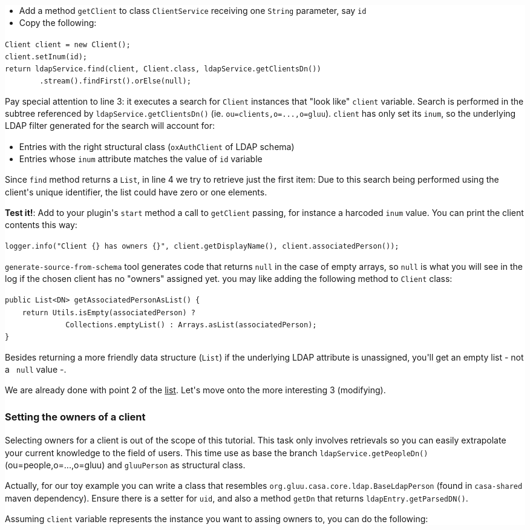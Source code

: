 - Add a method `getClient` to class `ClientService` receiving one `String` parameter, say `id`
- Copy the following:

```
Client client = new Client();
client.setInum(id);
return ldapService.find(client, Client.class, ldapService.getClientsDn())
        .stream().findFirst().orElse(null);
```

Pay special attention to line 3: it executes a search for `Client` instances that "look like" `client` variable. Search is performed in the subtree referenced by `ldapService.getClientsDn()` (ie. `ou=clients,o=...,o=gluu`). `client` has only set its `inum`, so the underlying LDAP filter generated for the search will account for:

- Entries with the right structural class (`oxAuthClient` of LDAP schema)
- Entries whose `inum` attribute matches the value of `id` variable

Since `find` method returns a `List`, in line 4 we try to retrieve just the first item: Due to this search being performed using the client's unique identifier, the list could have zero or one elements.

**Test it!**: Add to your plugin's `start` method a call to `getClient` passing, for instance a harcoded `inum` value. You can print the client contents this way:

```
logger.info("Client {} has owners {}", client.getDisplayName(), client.associatedPerson());
```

`generate-source-from-schema` tool generates code that returns `null` in the case of empty arrays, so `null` is what you will see in the log if the chosen client has no "owners" assigned yet. you may like adding the following method to `Client` class:

```
public List<DN> getAssociatedPersonAsList() {
    return Utils.isEmpty(associatedPerson) ? 
              Collections.emptyList() : Arrays.asList(associatedPerson);
}
```

Besides returning a more friendly data structure (`List`) if the underlying LDAP attribute is unassigned, you'll get an empty list - not a ` null` value -.

We are already done with point 2 of the [list](#key-facts-from-schema). Let's move onto the more interesting 3 (modifying).

### Setting the owners of a client

Selecting owners for a client is out of the scope of this tutorial. This task only involves retrievals so you can easily extrapolate your current knowledge to the field of users. This time use as base the branch `ldapService.getPeopleDn()` (ou=people,o=...,o=gluu) and `gluuPerson` as structural class.

Actually, for our toy example you can write a class that resembles `org.gluu.casa.core.ldap.BaseLdapPerson` (found in `casa-shared` maven dependency). Ensure there is a setter for `uid`, and also a method `getDn` that returns `ldapEntry.getParsedDN()`. 

Assuming `client` variable represents the instance you want to assing owners to, you can do the following:

